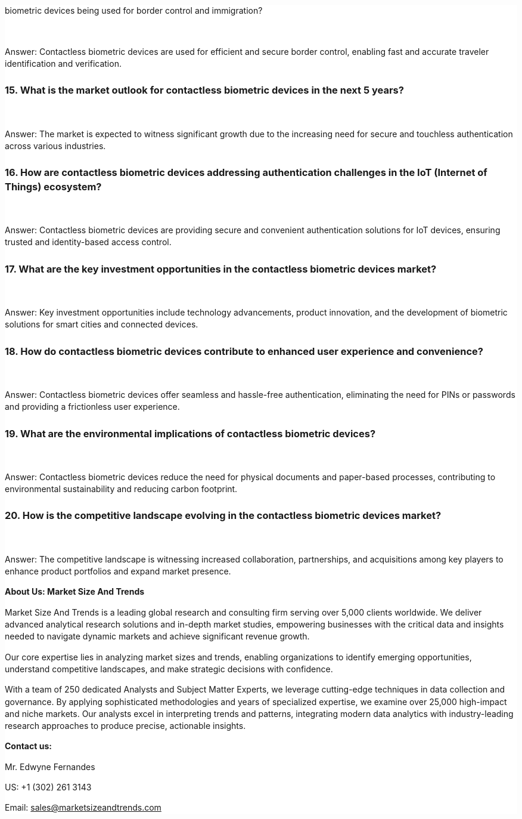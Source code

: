 biometric devices being used for border control and immigration?</h3> <p>&nbsp;</p><p>Answer: Contactless biometric devices are used for efficient and secure border control, enabling fast and accurate traveler identification and verification.</p> <h3>15. What is the market outlook for contactless biometric devices in the next 5 years?</h3> <p>&nbsp;</p><p>Answer: The market is expected to witness significant growth due to the increasing need for secure and touchless authentication across various industries.</p> <h3>16. How are contactless biometric devices addressing authentication challenges in the IoT (Internet of Things) ecosystem?</h3> <p>&nbsp;</p><p>Answer: Contactless biometric devices are providing secure and convenient authentication solutions for IoT devices, ensuring trusted and identity-based access control.</p> <h3>17. What are the key investment opportunities in the contactless biometric devices market?</h3> <p>&nbsp;</p><p>Answer: Key investment opportunities include technology advancements, product innovation, and the development of biometric solutions for smart cities and connected devices.</p> <h3>18. How do contactless biometric devices contribute to enhanced user experience and convenience?</h3> <p>&nbsp;</p><p>Answer: Contactless biometric devices offer seamless and hassle-free authentication, eliminating the need for PINs or passwords and providing a frictionless user experience.</p> <h3>19. What are the environmental implications of contactless biometric devices?</h3> <p>&nbsp;</p><p>Answer: Contactless biometric devices reduce the need for physical documents and paper-based processes, contributing to environmental sustainability and reducing carbon footprint.</p> <h3>20. How is the competitive landscape evolving in the contactless biometric devices market?</h3> <p>&nbsp;</p><p>Answer: The competitive landscape is witnessing increased collaboration, partnerships, and acquisitions among key players to enhance product portfolios and expand market presence.</p></body></html></p><p><strong>About Us:&nbsp;Market Size And Trends</strong></p><p>Market Size And Trends&nbsp;is a leading global research and consulting firm serving over 5,000 clients worldwide. We deliver advanced analytical research solutions and in-depth market studies, empowering businesses with the critical data and insights needed to navigate dynamic markets and achieve significant revenue growth.</p><p>Our core expertise lies in analyzing market sizes and trends, enabling organizations to identify emerging opportunities, understand competitive landscapes, and make strategic decisions with confidence.</p><p>With a team of 250 dedicated Analysts and Subject Matter Experts, we leverage cutting-edge techniques in data collection and governance. By applying sophisticated methodologies and years of specialized expertise, we examine over 25,000 high-impact and niche markets. Our analysts excel in interpreting trends and patterns, integrating modern data analytics with industry-leading research approaches to produce precise, actionable insights.</p><p><strong>Contact us:</strong></p><p>Mr. Edwyne Fernandes</p><p>US: +1 (302) 261 3143</p><p>Email: <a href="mailto:sales@marketsizeandtrends.com">sales@marketsizeandtrends.com</a>&nbsp;</p>
